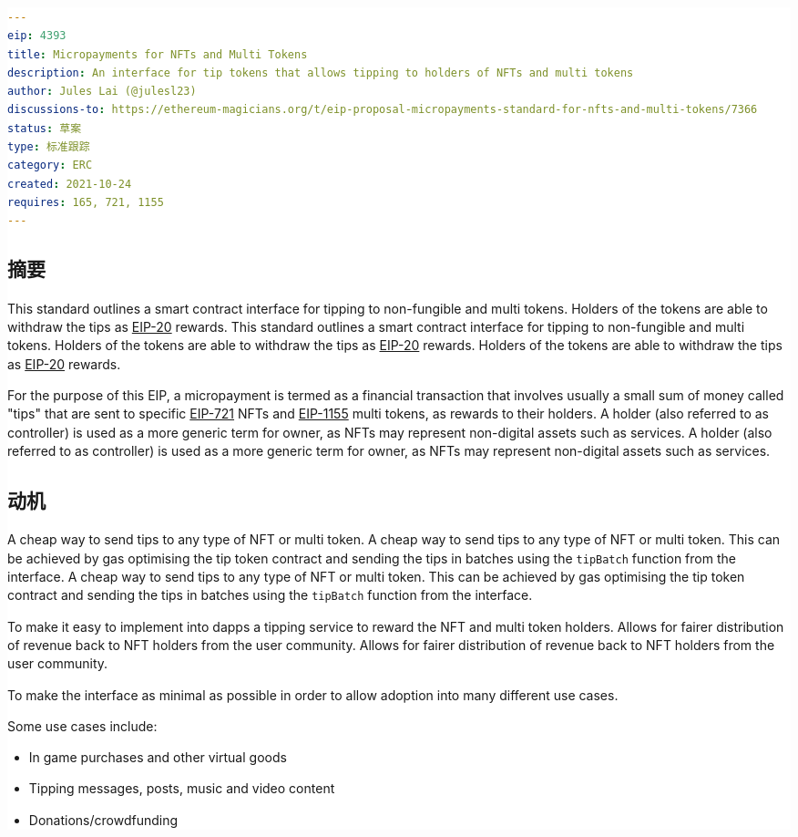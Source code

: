 ```yaml
---
eip: 4393
title: Micropayments for NFTs and Multi Tokens
description: An interface for tip tokens that allows tipping to holders of NFTs and multi tokens
author: Jules Lai (@julesl23)
discussions-to: https://ethereum-magicians.org/t/eip-proposal-micropayments-standard-for-nfts-and-multi-tokens/7366
status: 草案
type: 标准跟踪
category: ERC
created: 2021-10-24
requires: 165, 721, 1155
---
```


## 摘要

This standard outlines a smart contract interface for tipping to non-fungible and multi tokens. Holders of the tokens are able to withdraw the tips as [EIP-20](./eip-20.md) rewards. This standard outlines a smart contract interface for tipping to non-fungible and multi tokens. Holders of the tokens are able to withdraw the tips as [EIP-20](./eip-20.md) rewards. Holders of the tokens are able to withdraw the tips as [EIP-20](./eip-20.md) rewards.

For the purpose of this EIP, a micropayment is termed as a financial transaction that involves usually a small sum of money called "tips" that are sent to specific [EIP-721](./eip-721.md) NFTs and [EIP-1155](./eip-1155.md) multi tokens, as rewards to their holders. A holder (also referred to as controller) is used as a more generic term for owner, as NFTs may represent non-digital assets such as services. A holder (also referred to as controller) is used as a more generic term for owner, as NFTs may represent non-digital assets such as services.

## 动机

A cheap way to send tips to any type of NFT or multi token. A cheap way to send tips to any type of NFT or multi token. This can be achieved by gas optimising the tip token contract and sending the tips in batches using the `tipBatch` function from the interface. A cheap way to send tips to any type of NFT or multi token. This can be achieved by gas optimising the tip token contract and sending the tips in batches using the `tipBatch` function from the interface.

To make it easy to implement into dapps a tipping service to reward the NFT and multi token holders. Allows for fairer distribution of revenue back to NFT holders from the user community. Allows for fairer distribution of revenue back to NFT holders from the user community.

To make the interface as minimal as possible in order to allow adoption into many different use cases.

Some use cases include:

- In game purchases and other virtual goods

- Tipping messages, posts, music and video content

- Donations/crowdfunding
